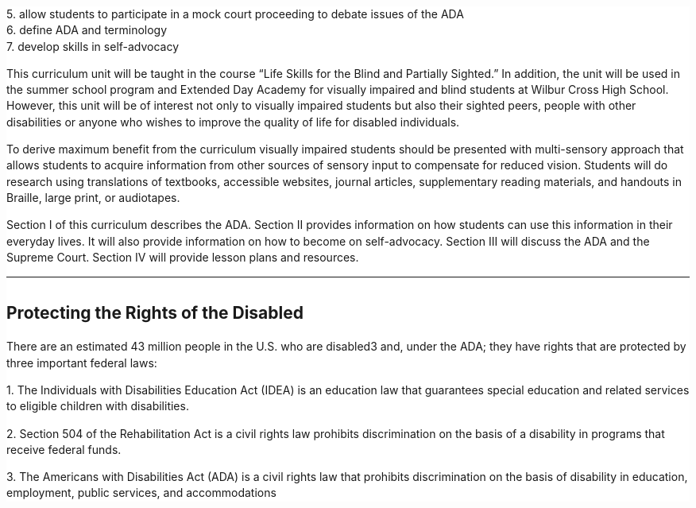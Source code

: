 <dt>
5. allow students to participate in a mock court proceeding to debate issues of the ADA
<dt>
<dt>
6. define ADA and terminology
<dt>
<dt>
7. develop skills in self-advocacy
</dt>
</dt>
</dt>
</dt>
</dt>
</dt>
</dt>
</dt>
</dt>
</dt>
</dt>
</dt>
</dt>
</dl>
</blockquote>
<p>
This curriculum unit will be taught in the course “Life Skills for the Blind and Partially Sighted.” In addition, the unit will be used in the summer school program and Extended Day Academy for visually impaired and blind students at Wilbur Cross High School. However, this unit will be of interest not only to visually impaired students but also their sighted peers, people with other disabilities or anyone who wishes to improve the quality of life for disabled individuals.
</p>
<p>
To derive maximum benefit from the curriculum visually impaired students should be presented with multi-sensory approach that allows students to acquire information from other sources of sensory input to compensate for reduced vision. Students will do research using translations of textbooks, accessible websites, journal articles, supplementary reading materials, and handouts in Braille, large print, or audiotapes.
</p>
<p>
Section I of this curriculum describes the ADA. Section II provides information on how students can use this information in their everyday lives. It will also provide information on how to become on self-advocacy. Section III will discuss the ADA and the Supreme Court. Section IV will provide lesson plans and resources.
</p>
<hr/>
<h2>
Protecting the Rights of the Disabled
</h2>
There are an estimated 43 million people in the U.S. who are disabled3
<b>
</b>
and, under the ADA; they have rights that are protected by three important federal laws:
<b>
</b>
<p>
1. The Individuals with Disabilities Education Act (IDEA) is an education law that guarantees special education and related services to eligible children with disabilities.
</p>
<p>
2. Section 504 of the Rehabilitation Act is a civil rights law prohibits discrimination on the basis of a disability in programs that receive federal funds.
</p>
<p>
3. The Americans with Disabilities Act (ADA) is a civil rights law that prohibits discrimination on the basis of disability in education, employment, public services, and accommodations
